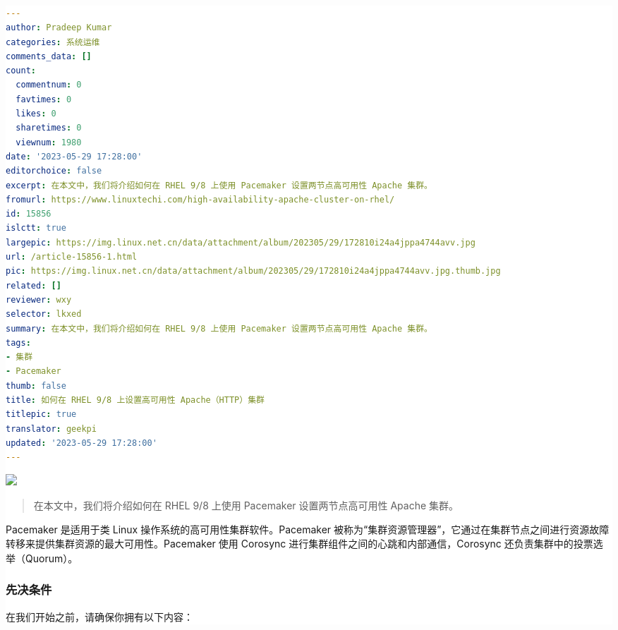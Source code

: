 ```yaml
---
author: Pradeep Kumar
categories: 系统运维
comments_data: []
count:
  commentnum: 0
  favtimes: 0
  likes: 0
  sharetimes: 0
  viewnum: 1980
date: '2023-05-29 17:28:00'
editorchoice: false
excerpt: 在本文中，我们将介绍如何在 RHEL 9/8 上使用 Pacemaker 设置两节点高可用性 Apache 集群。
fromurl: https://www.linuxtechi.com/high-availability-apache-cluster-on-rhel/
id: 15856
islctt: true
largepic: https://img.linux.net.cn/data/attachment/album/202305/29/172810i24a4jppa4744avv.jpg
url: /article-15856-1.html
pic: https://img.linux.net.cn/data/attachment/album/202305/29/172810i24a4jppa4744avv.jpg.thumb.jpg
related: []
reviewer: wxy
selector: lkxed
summary: 在本文中，我们将介绍如何在 RHEL 9/8 上使用 Pacemaker 设置两节点高可用性 Apache 集群。
tags:
- 集群
- Pacemaker
thumb: false
title: 如何在 RHEL 9/8 上设置高可用性 Apache（HTTP）集群
titlepic: true
translator: geekpi
updated: '2023-05-29 17:28:00'
---
```


![](https://img.linux.net.cn/data/attachment/album/202305/29/172810i24a4jppa4744avv.jpg)



> 
> 在本文中，我们将介绍如何在 RHEL 9/8 上使用 Pacemaker 设置两节点高可用性 Apache 集群。
> 
> 
> 


Pacemaker 是适用于类 Linux 操作系统的高可用性集群软件。Pacemaker 被称为“集群资源管理器”，它通过在集群节点之间进行资源故障转移来提供集群资源的最大可用性。Pacemaker 使用 Corosync 进行集群组件之间的心跳和内部通信，Corosync 还负责集群中的投票选举（Quorum）。


### 先决条件


在我们开始之前，请确保你拥有以下内容：
